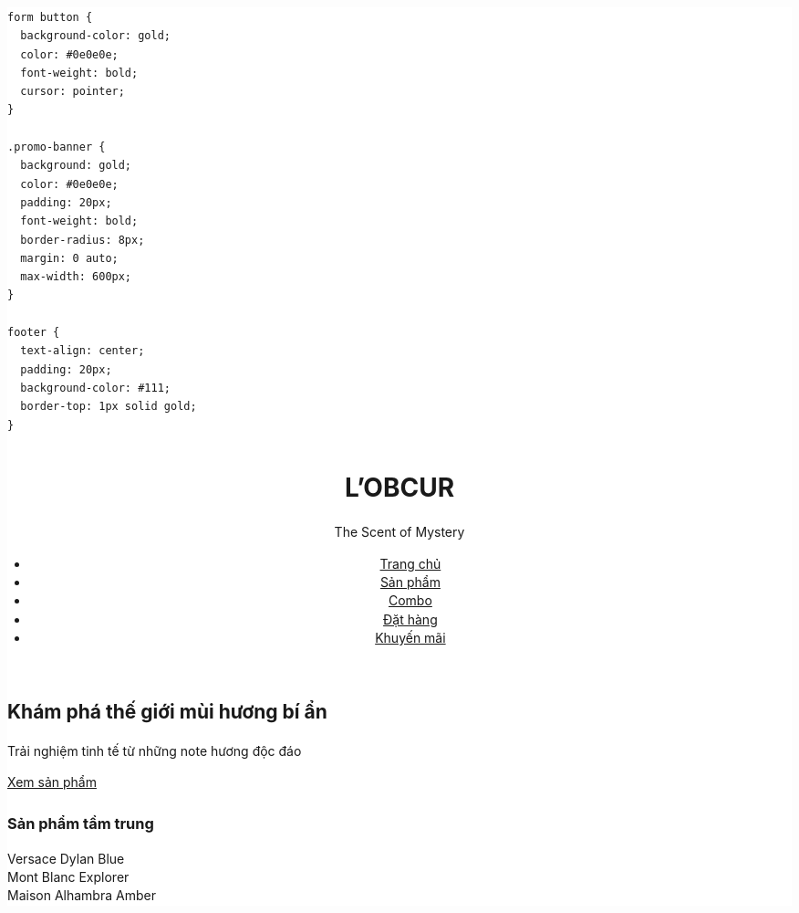     form button {
      background-color: gold;
      color: #0e0e0e;
      font-weight: bold;
      cursor: pointer;
    }

    .promo-banner {
      background: gold;
      color: #0e0e0e;
      padding: 20px;
      font-weight: bold;
      border-radius: 8px;
      margin: 0 auto;
      max-width: 600px;
    }

    footer {
      text-align: center;
      padding: 20px;
      background-color: #111;
      border-top: 1px solid gold;
    }
  </style>
</head>
<body>
  <header>
    <h1 class="logo">L’OBCUR</h1>
    <p class="slogan">The Scent of Mystery</p>
    <nav>
      <ul>
        <li><a href="#">Trang chủ</a></li>
        <li><a href="#products">Sản phẩm</a></li>
        <li><a href="#combo">Combo</a></li>
        <li><a href="#order">Đặt hàng</a></li>
        <li><a href="#promo">Khuyến mãi</a></li>
      </ul>
    </nav>
  </header>

  <section class="hero">
    <h2>Khám phá thế giới mùi hương bí ẩn</h2>
    <p>Trải nghiệm tinh tế từ những note hương độc đáo</p>
    <a href="#products" class="btn">Xem sản phẩm</a>
  </section>

  <section id="products" class="products">
    <h3>Sản phẩm tầm trung</h3>
    <div class="product-list">
      <div class="product">Versace Dylan Blue</div>
      <div class="product">Mont Blanc Explorer</div>
      <div class="product">Maison Alhambra Amber</div>
    </div>
  </section>
